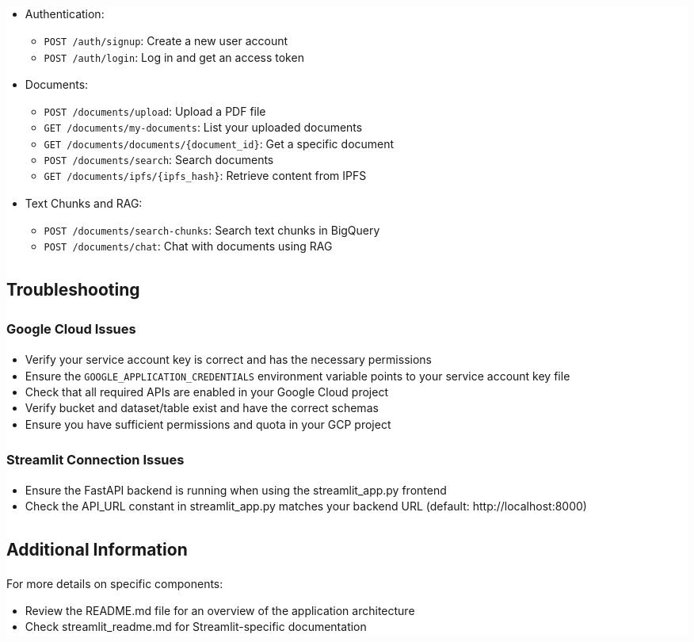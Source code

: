 - Authentication:
  - `POST /auth/signup`: Create a new user account
  - `POST /auth/login`: Log in and get an access token

- Documents:
  - `POST /documents/upload`: Upload a PDF file
  - `GET /documents/my-documents`: List your uploaded documents
  - `GET /documents/documents/{document_id}`: Get a specific document
  - `POST /documents/search`: Search documents
  - `GET /documents/ipfs/{ipfs_hash}`: Retrieve content from IPFS

- Text Chunks and RAG:
  - `POST /documents/search-chunks`: Search text chunks in BigQuery
  - `POST /documents/chat`: Chat with documents using RAG

## Troubleshooting

### Google Cloud Issues

- Verify your service account key is correct and has the necessary permissions
- Ensure the `GOOGLE_APPLICATION_CREDENTIALS` environment variable points to your service account key file
- Check that all required APIs are enabled in your Google Cloud project
- Verify bucket and dataset/table exist and have the correct schemas
- Ensure you have sufficient permissions and quota in your GCP project

### Streamlit Connection Issues

- Ensure the FastAPI backend is running when using the streamlit_app.py frontend
- Check the API_URL constant in streamlit_app.py matches your backend URL (default: http://localhost:8000)

## Additional Information

For more details on specific components:
- Review the README.md file for an overview of the application architecture
- Check streamlit_readme.md for Streamlit-specific documentation 